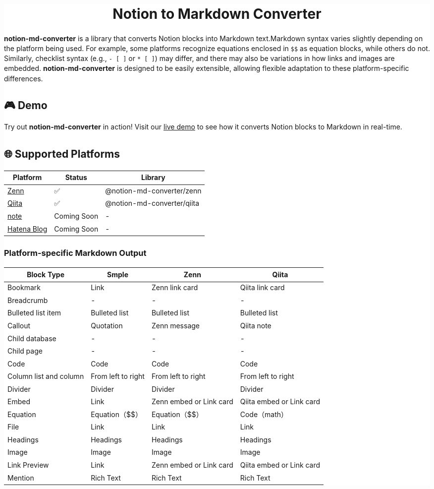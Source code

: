 <div align="center">
  <h1>Notion to Markdown Converter</h1>
</div>

**notion-md-converter** is a library that converts Notion blocks into Markdown text.Markdown syntax varies slightly depending on the platform being used. For example, some platforms recognize equations enclosed in `$$` as equation blocks, while others do not.
Similarly, checklist syntax (e.g., `- [ ]` or `* [ ]`) may differ, and there may also be variations in how links and images are embedded.
**notion-md-converter** is designed to be easily extensible, allowing flexible adaptation to these platform-specific differences.






## 🎮 Demo

Try out **notion-md-converter** in action! Visit our [live demo](https://nmc-demo.malvageee.com/) to see how it converts Notion blocks to Markdown in real-time.

## 🌐 Supported Platforms

| Platform                              | Status      | Library                    |
| ------------------------------------- | ----------- | -------------------------- |
| [Zenn](https://zenn.dev)              | ✅           | @notion-md-converter/zenn  |
| [Qiita](https://qiita.com)            | ✅           | @notion-md-converter/qiita |
| [note](https://note.com)              | Coming Soon | -                          |
| [Hatena Blog](https://hatenablog.com) | Coming Soon | -                          |

### Platform-specific Markdown Output

| Block Type             | Smple                | Zenn                    | Qiita                    |
| ---------------------- | -------------------- | ----------------------- | ------------------------ |
| Bookmark               | Link                 | Zenn link card          | Qiita link card          |
| Breadcrumb             | -                    | -                       | -                        |
| Bulleted list item     | Bulleted list        | Bulleted list           | Bulleted list            |
| Callout                | Quotation            | Zenn message            | Qiita note               |
| Child database         | -                    | -                       | -                        |
| Child page             | -                    | -                       | -                        |
| Code                   | Code                 | Code                    | Code                     |
| Column list and column | From left to right   | From left to right      | From left to right       |
| Divider                | Divider              | Divider                 | Divider                  |
| Embed                  | Link                 | Zenn embed or Link card | Qiita embed or Link card |
| Equation               | Equation（$$）       | Equation（$$）          | Code（math）             |
| File                   | Link                 | Link                    | Link                     |
| Headings               | Headings             | Headings                | Headings                 |
| Image                  | Image                | Image                   | Image                    |
| Link Preview           | Link                 | Zenn embed or Link card | Qiita embed or Link card |
| Mention                | Rich Text            | Rich Text               | Rich Text                |